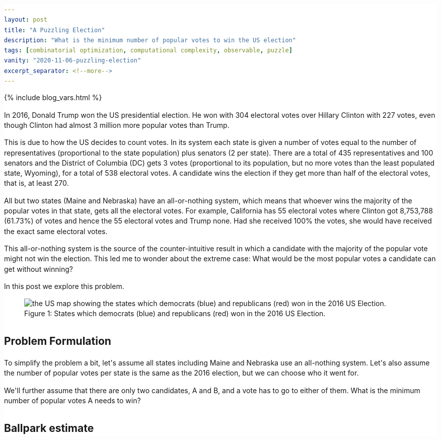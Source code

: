 ```yaml
---
layout: post
title: "A Puzzling Election"
description: "What is the minimum number of popular votes to win the US election"
tags: [combinatorial optimization, computational complexity, observable, puzzle]
vanity: "2020-11-06-puzzling-election"
excerpt_separator: <!--more-->
---
```


{% include blog_vars.html %}

In 2016, Donald Trump won the US presidential election. He won with 304 electoral votes over Hillary Clinton with 227 votes, even though Clinton had almost 3 million more popular votes than Trump.

This is due to how the US decides to count votes. In its system each state is given a number of votes equal to the number of representatives (proportional to the state population) plus senators (2 per state). There are a total of 435 representatives and 100 senators and the District of Columbia (DC) gets 3 votes (proportional to its population, but no more votes than the least populated state, Wyoming), for a total of 538 electoral votes. A candidate wins the election if they get more than half of the electoral votes, that is, at least 270.

All but two states (Maine and Nebraska) have an all-or-nothing system, which means that whoever wins the majority of the popular votes in that state, gets all the electoral votes. For example, California has 55 electoral votes where Clinton got 8,753,788 (61.73%) of votes and hence the 55 electoral votes and Trump none. Had she received 100% the votes, she would have received the exact same electoral votes.

This all-or-nothing system is the source of the counter-intuitive result in which a candidate with the majority of the popular vote might not win the election. This led me to wonder about the extreme case: What would be the most popular votes a candidate can get without winning?

In this post we explore this problem.



<figure class="center_children">
    <img src="{{resources_path}}/us-map-election-2016.png" alt="the US map showing the states which democrats (blue) and republicans (red) won in the 2016 US Election."/>
    <figcaption>Figure 1: States which democrats (blue) and republicans (red) won in the 2016 US Election.</figcaption>
</figure>

## Problem Formulation

To simplify the problem a bit, let's assume all states including Maine and Nebraska use an all-nothing system. Let's also assume the number of popular votes per state is the same as the 2016 election, but we can choose who it went for.

We'll further assume that there are only two candidates, A and B, and a vote has to go to either of them. What is the minimum number of popular votes A needs to win?

## Ballpark estimate
